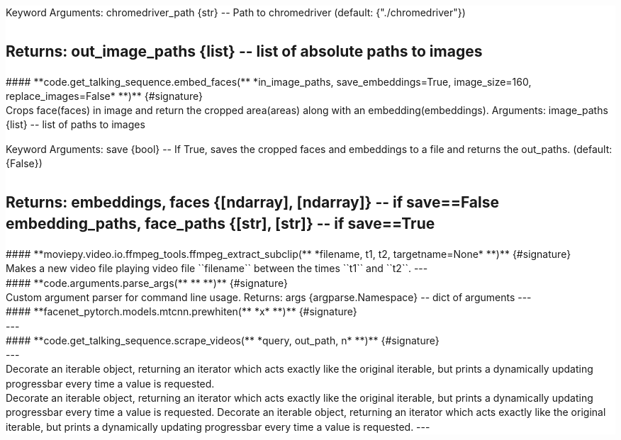 Keyword Arguments:
    chromedriver_path {str} -- Path to chromedriver (default: {"./chromedriver"})

Returns:
    out_image_paths {list} -- list of absolute paths to images
---
</div>#### **code.get_talking_sequence.embed_faces(** *in_image_paths, save_embeddings=True, image_size=160, replace_images=False*  **)** {#signature}

<div class='desc' markdown="1">
Crops face(faces) in image and return the cropped area(areas) along with an embedding(embeddings).
Arguments:
    image_paths {list} -- list of paths to images

Keyword Arguments:
    save {bool} -- If True, saves the cropped faces and embeddings to a file and returns the out_paths. (default: {False})

Returns:
   embeddings, faces {[ndarray], [ndarray]} -- if save==False
   embedding_paths, face_paths {[str], [str]} -- if save==True
---
</div>#### **moviepy.video.io.ffmpeg_tools.ffmpeg_extract_subclip(** *filename, t1, t2, targetname=None*  **)** {#signature}

<div class='desc' markdown="1">
Makes a new video file playing video file ``filename`` between
the times ``t1`` and ``t2``. 
---
</div>#### **code.arguments.parse_args(** **  **)** {#signature}

<div class='desc' markdown="1">
Custom argument parser for command line usage.
Returns:
    args {argparse.Namespace} -- dict of arguments
---
</div>#### **facenet_pytorch.models.mtcnn.prewhiten(** *x*  **)** {#signature}

<div class='desc' markdown="1">
---
</div>#### **code.get_talking_sequence.scrape_videos(** *query, out_path, n*  **)** {#signature}

<div class='desc' markdown="1">
---
</div>Decorate an iterable object, returning an iterator which acts exactly
like the original iterable, but prints a dynamically updating
progressbar every time a value is requested.
<div class='desc' markdown="1">
Decorate an iterable object, returning an iterator which acts exactly
like the original iterable, but prints a dynamically updating
progressbar every time a value is requested.
Decorate an iterable object, returning an iterator which acts exactly
like the original iterable, but prints a dynamically updating
progressbar every time a value is requested.
---
</div>